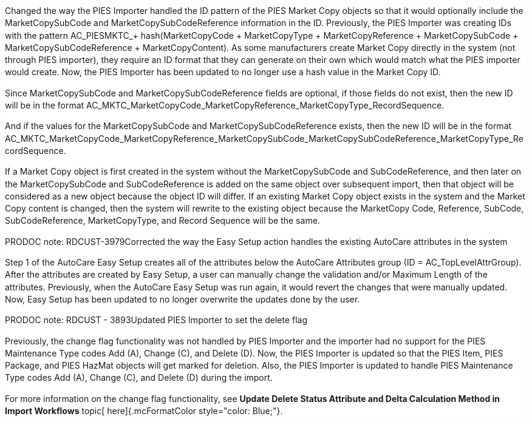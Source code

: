 Changed the way the PIES Importer handled the ID pattern of the PIES
Market Copy objects so that it would optionally include the
MarketCopySubCode and MarketCopySubCodeReference information in the ID.
Previously, the PIES Importer was creating IDs with the pattern
AC\_PIESMKTC\_+ hash(MarketCopyCode + MarketCopyType +
MarketCopyReference + MarketCopySubCode + MarketCopySubCodeReference +
MarketCopyContent). As some manufacturers create Market Copy directly in
the system (not through PIES importer), they require an ID format that
they can generate on their own which would match what the PIES importer
would create. Now, the PIES Importer has been updated to no longer use a
hash value in the Market Copy ID.

Since MarketCopySubCode and MarketCopySubCodeReference fields are
optional, if those fields do not exist, then the new ID will be in the
format
AC\_MKTC\_MarketCopyCode\_MarketCopyReference\_MarketCopyType\_RecordSequence.

And if the values for the MarketCopySubCode and
MarketCopySubCodeReference exists, then the new ID will be in the format
AC\_MKTC\_MarketCopyCode\_MarketCopyReference\_MarketCopySubCode\_MarketCopySubCodeReference\_MarketCopyType\_RecordSequence.

If a Market Copy object is first created in the system without the
MarketCopySubCode and SubCodeReference, and then later on the
MarketCopySubCode and SubCodeReference is added on the same object over
subsequent import, then that object will be considered as a new object
because the object ID will differ. If an existing Market Copy object
exists in the system and the Market Copy content is changed, then the
system will rewrite to the existing object because the MarketCopy Code,
Reference, SubCode, SubCodeReference, MarketCopyType, and Record
Sequence will be the same.

PRODOC note: RDCUST-3979Corrected the way the Easy Setup action handles
the existing AutoCare attributes in the system

Step 1 of the AutoCare Easy Setup creates all of the attributes below
the AutoCare Attributes group (ID = AC\_TopLevelAttrGroup). After the
attributes are created by Easy Setup, a user can manually change the
validation and/or Maximum Length of the attributes. Previously, when the
AutoCare Easy Setup was run again, it would revert the changes that were
manually updated. Now, Easy Setup has been updated to no longer
overwrite the updates done by the user.

PRODOC note: RDCUST - 3893Updated PIES Importer to set the delete flag

Previously, the change flag functionality was not handled by PIES
Importer and the importer had no support for the PIES Maintenance Type
codes Add (A), Change (C), and Delete (D). Now, the PIES Importer is
updated so that the PIES Item, PIES Package, and PIES HazMat objects
will get marked for deletion. Also, the PIES Importer is updated to
handle PIES Maintenance Type codes Add (A), Change (C), and Delete (D)
during the import.

For more information on the change flag functionality, see **Update
Delete Status Attribute and Delta Calculation Method in Import
Workflows** topic[ here]{.mcFormatColor style="color: Blue;"}.
